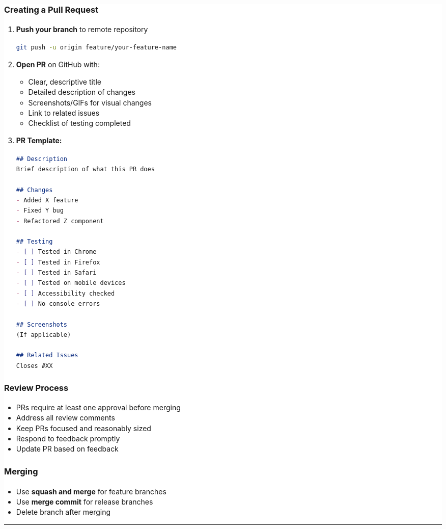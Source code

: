 ### Creating a Pull Request

1. **Push your branch** to remote repository
   ```bash
   git push -u origin feature/your-feature-name
   ```

2. **Open PR** on GitHub with:
   - Clear, descriptive title
   - Detailed description of changes
   - Screenshots/GIFs for visual changes
   - Link to related issues
   - Checklist of testing completed

3. **PR Template:**
   ```markdown
   ## Description
   Brief description of what this PR does

   ## Changes
   - Added X feature
   - Fixed Y bug
   - Refactored Z component

   ## Testing
   - [ ] Tested in Chrome
   - [ ] Tested in Firefox
   - [ ] Tested in Safari
   - [ ] Tested on mobile devices
   - [ ] Accessibility checked
   - [ ] No console errors

   ## Screenshots
   (If applicable)

   ## Related Issues
   Closes #XX
   ```

### Review Process

- PRs require at least one approval before merging
- Address all review comments
- Keep PRs focused and reasonably sized
- Respond to feedback promptly
- Update PR based on feedback

### Merging

- Use **squash and merge** for feature branches
- Use **merge commit** for release branches
- Delete branch after merging

---